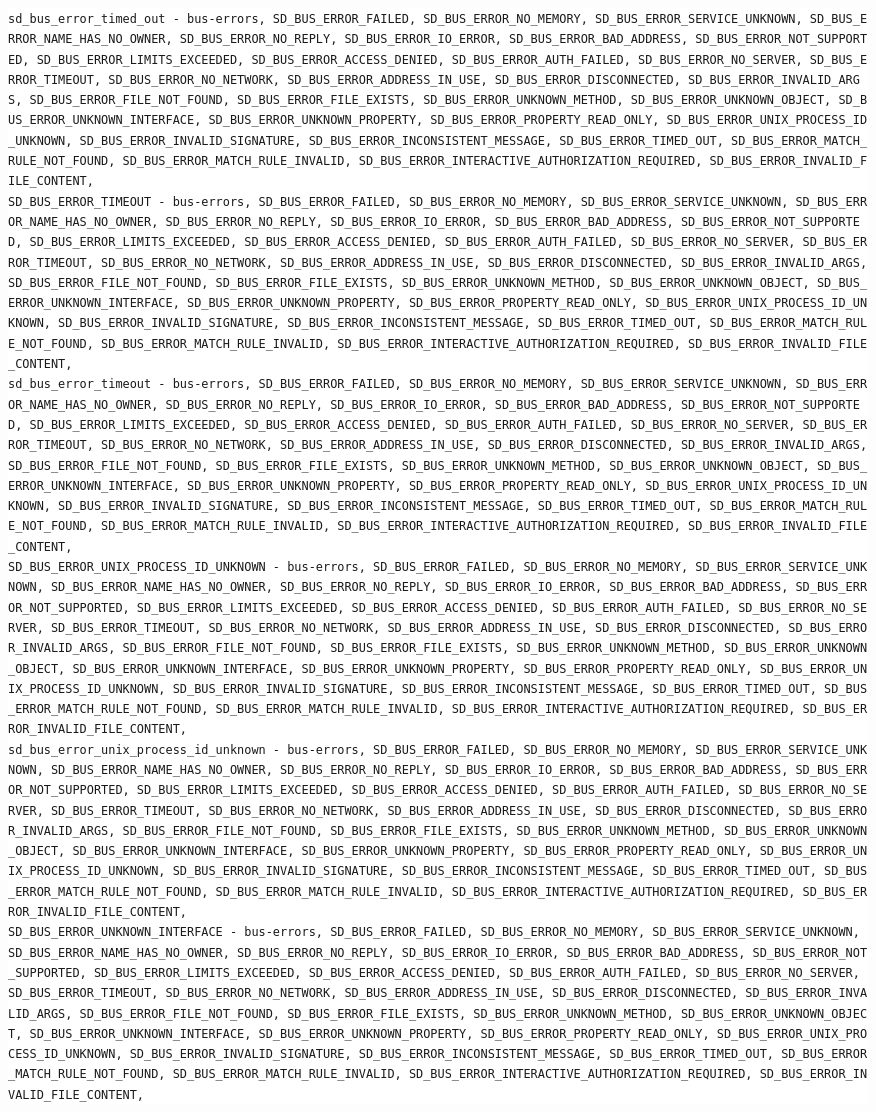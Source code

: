     sd_bus_error_timed_out - bus-errors, SD_BUS_ERROR_FAILED, SD_BUS_ERROR_NO_MEMORY, SD_BUS_ERROR_SERVICE_UNKNOWN, SD_BUS_ERROR_NAME_HAS_NO_OWNER, SD_BUS_ERROR_NO_REPLY, SD_BUS_ERROR_IO_ERROR, SD_BUS_ERROR_BAD_ADDRESS, SD_BUS_ERROR_NOT_SUPPORTED, SD_BUS_ERROR_LIMITS_EXCEEDED, SD_BUS_ERROR_ACCESS_DENIED, SD_BUS_ERROR_AUTH_FAILED, SD_BUS_ERROR_NO_SERVER, SD_BUS_ERROR_TIMEOUT, SD_BUS_ERROR_NO_NETWORK, SD_BUS_ERROR_ADDRESS_IN_USE, SD_BUS_ERROR_DISCONNECTED, SD_BUS_ERROR_INVALID_ARGS, SD_BUS_ERROR_FILE_NOT_FOUND, SD_BUS_ERROR_FILE_EXISTS, SD_BUS_ERROR_UNKNOWN_METHOD, SD_BUS_ERROR_UNKNOWN_OBJECT, SD_BUS_ERROR_UNKNOWN_INTERFACE, SD_BUS_ERROR_UNKNOWN_PROPERTY, SD_BUS_ERROR_PROPERTY_READ_ONLY, SD_BUS_ERROR_UNIX_PROCESS_ID_UNKNOWN, SD_BUS_ERROR_INVALID_SIGNATURE, SD_BUS_ERROR_INCONSISTENT_MESSAGE, SD_BUS_ERROR_TIMED_OUT, SD_BUS_ERROR_MATCH_RULE_NOT_FOUND, SD_BUS_ERROR_MATCH_RULE_INVALID, SD_BUS_ERROR_INTERACTIVE_AUTHORIZATION_REQUIRED, SD_BUS_ERROR_INVALID_FILE_CONTENT,
    SD_BUS_ERROR_TIMEOUT - bus-errors, SD_BUS_ERROR_FAILED, SD_BUS_ERROR_NO_MEMORY, SD_BUS_ERROR_SERVICE_UNKNOWN, SD_BUS_ERROR_NAME_HAS_NO_OWNER, SD_BUS_ERROR_NO_REPLY, SD_BUS_ERROR_IO_ERROR, SD_BUS_ERROR_BAD_ADDRESS, SD_BUS_ERROR_NOT_SUPPORTED, SD_BUS_ERROR_LIMITS_EXCEEDED, SD_BUS_ERROR_ACCESS_DENIED, SD_BUS_ERROR_AUTH_FAILED, SD_BUS_ERROR_NO_SERVER, SD_BUS_ERROR_TIMEOUT, SD_BUS_ERROR_NO_NETWORK, SD_BUS_ERROR_ADDRESS_IN_USE, SD_BUS_ERROR_DISCONNECTED, SD_BUS_ERROR_INVALID_ARGS, SD_BUS_ERROR_FILE_NOT_FOUND, SD_BUS_ERROR_FILE_EXISTS, SD_BUS_ERROR_UNKNOWN_METHOD, SD_BUS_ERROR_UNKNOWN_OBJECT, SD_BUS_ERROR_UNKNOWN_INTERFACE, SD_BUS_ERROR_UNKNOWN_PROPERTY, SD_BUS_ERROR_PROPERTY_READ_ONLY, SD_BUS_ERROR_UNIX_PROCESS_ID_UNKNOWN, SD_BUS_ERROR_INVALID_SIGNATURE, SD_BUS_ERROR_INCONSISTENT_MESSAGE, SD_BUS_ERROR_TIMED_OUT, SD_BUS_ERROR_MATCH_RULE_NOT_FOUND, SD_BUS_ERROR_MATCH_RULE_INVALID, SD_BUS_ERROR_INTERACTIVE_AUTHORIZATION_REQUIRED, SD_BUS_ERROR_INVALID_FILE_CONTENT,
    sd_bus_error_timeout - bus-errors, SD_BUS_ERROR_FAILED, SD_BUS_ERROR_NO_MEMORY, SD_BUS_ERROR_SERVICE_UNKNOWN, SD_BUS_ERROR_NAME_HAS_NO_OWNER, SD_BUS_ERROR_NO_REPLY, SD_BUS_ERROR_IO_ERROR, SD_BUS_ERROR_BAD_ADDRESS, SD_BUS_ERROR_NOT_SUPPORTED, SD_BUS_ERROR_LIMITS_EXCEEDED, SD_BUS_ERROR_ACCESS_DENIED, SD_BUS_ERROR_AUTH_FAILED, SD_BUS_ERROR_NO_SERVER, SD_BUS_ERROR_TIMEOUT, SD_BUS_ERROR_NO_NETWORK, SD_BUS_ERROR_ADDRESS_IN_USE, SD_BUS_ERROR_DISCONNECTED, SD_BUS_ERROR_INVALID_ARGS, SD_BUS_ERROR_FILE_NOT_FOUND, SD_BUS_ERROR_FILE_EXISTS, SD_BUS_ERROR_UNKNOWN_METHOD, SD_BUS_ERROR_UNKNOWN_OBJECT, SD_BUS_ERROR_UNKNOWN_INTERFACE, SD_BUS_ERROR_UNKNOWN_PROPERTY, SD_BUS_ERROR_PROPERTY_READ_ONLY, SD_BUS_ERROR_UNIX_PROCESS_ID_UNKNOWN, SD_BUS_ERROR_INVALID_SIGNATURE, SD_BUS_ERROR_INCONSISTENT_MESSAGE, SD_BUS_ERROR_TIMED_OUT, SD_BUS_ERROR_MATCH_RULE_NOT_FOUND, SD_BUS_ERROR_MATCH_RULE_INVALID, SD_BUS_ERROR_INTERACTIVE_AUTHORIZATION_REQUIRED, SD_BUS_ERROR_INVALID_FILE_CONTENT,
    SD_BUS_ERROR_UNIX_PROCESS_ID_UNKNOWN - bus-errors, SD_BUS_ERROR_FAILED, SD_BUS_ERROR_NO_MEMORY, SD_BUS_ERROR_SERVICE_UNKNOWN, SD_BUS_ERROR_NAME_HAS_NO_OWNER, SD_BUS_ERROR_NO_REPLY, SD_BUS_ERROR_IO_ERROR, SD_BUS_ERROR_BAD_ADDRESS, SD_BUS_ERROR_NOT_SUPPORTED, SD_BUS_ERROR_LIMITS_EXCEEDED, SD_BUS_ERROR_ACCESS_DENIED, SD_BUS_ERROR_AUTH_FAILED, SD_BUS_ERROR_NO_SERVER, SD_BUS_ERROR_TIMEOUT, SD_BUS_ERROR_NO_NETWORK, SD_BUS_ERROR_ADDRESS_IN_USE, SD_BUS_ERROR_DISCONNECTED, SD_BUS_ERROR_INVALID_ARGS, SD_BUS_ERROR_FILE_NOT_FOUND, SD_BUS_ERROR_FILE_EXISTS, SD_BUS_ERROR_UNKNOWN_METHOD, SD_BUS_ERROR_UNKNOWN_OBJECT, SD_BUS_ERROR_UNKNOWN_INTERFACE, SD_BUS_ERROR_UNKNOWN_PROPERTY, SD_BUS_ERROR_PROPERTY_READ_ONLY, SD_BUS_ERROR_UNIX_PROCESS_ID_UNKNOWN, SD_BUS_ERROR_INVALID_SIGNATURE, SD_BUS_ERROR_INCONSISTENT_MESSAGE, SD_BUS_ERROR_TIMED_OUT, SD_BUS_ERROR_MATCH_RULE_NOT_FOUND, SD_BUS_ERROR_MATCH_RULE_INVALID, SD_BUS_ERROR_INTERACTIVE_AUTHORIZATION_REQUIRED, SD_BUS_ERROR_INVALID_FILE_CONTENT,
    sd_bus_error_unix_process_id_unknown - bus-errors, SD_BUS_ERROR_FAILED, SD_BUS_ERROR_NO_MEMORY, SD_BUS_ERROR_SERVICE_UNKNOWN, SD_BUS_ERROR_NAME_HAS_NO_OWNER, SD_BUS_ERROR_NO_REPLY, SD_BUS_ERROR_IO_ERROR, SD_BUS_ERROR_BAD_ADDRESS, SD_BUS_ERROR_NOT_SUPPORTED, SD_BUS_ERROR_LIMITS_EXCEEDED, SD_BUS_ERROR_ACCESS_DENIED, SD_BUS_ERROR_AUTH_FAILED, SD_BUS_ERROR_NO_SERVER, SD_BUS_ERROR_TIMEOUT, SD_BUS_ERROR_NO_NETWORK, SD_BUS_ERROR_ADDRESS_IN_USE, SD_BUS_ERROR_DISCONNECTED, SD_BUS_ERROR_INVALID_ARGS, SD_BUS_ERROR_FILE_NOT_FOUND, SD_BUS_ERROR_FILE_EXISTS, SD_BUS_ERROR_UNKNOWN_METHOD, SD_BUS_ERROR_UNKNOWN_OBJECT, SD_BUS_ERROR_UNKNOWN_INTERFACE, SD_BUS_ERROR_UNKNOWN_PROPERTY, SD_BUS_ERROR_PROPERTY_READ_ONLY, SD_BUS_ERROR_UNIX_PROCESS_ID_UNKNOWN, SD_BUS_ERROR_INVALID_SIGNATURE, SD_BUS_ERROR_INCONSISTENT_MESSAGE, SD_BUS_ERROR_TIMED_OUT, SD_BUS_ERROR_MATCH_RULE_NOT_FOUND, SD_BUS_ERROR_MATCH_RULE_INVALID, SD_BUS_ERROR_INTERACTIVE_AUTHORIZATION_REQUIRED, SD_BUS_ERROR_INVALID_FILE_CONTENT,
    SD_BUS_ERROR_UNKNOWN_INTERFACE - bus-errors, SD_BUS_ERROR_FAILED, SD_BUS_ERROR_NO_MEMORY, SD_BUS_ERROR_SERVICE_UNKNOWN, SD_BUS_ERROR_NAME_HAS_NO_OWNER, SD_BUS_ERROR_NO_REPLY, SD_BUS_ERROR_IO_ERROR, SD_BUS_ERROR_BAD_ADDRESS, SD_BUS_ERROR_NOT_SUPPORTED, SD_BUS_ERROR_LIMITS_EXCEEDED, SD_BUS_ERROR_ACCESS_DENIED, SD_BUS_ERROR_AUTH_FAILED, SD_BUS_ERROR_NO_SERVER, SD_BUS_ERROR_TIMEOUT, SD_BUS_ERROR_NO_NETWORK, SD_BUS_ERROR_ADDRESS_IN_USE, SD_BUS_ERROR_DISCONNECTED, SD_BUS_ERROR_INVALID_ARGS, SD_BUS_ERROR_FILE_NOT_FOUND, SD_BUS_ERROR_FILE_EXISTS, SD_BUS_ERROR_UNKNOWN_METHOD, SD_BUS_ERROR_UNKNOWN_OBJECT, SD_BUS_ERROR_UNKNOWN_INTERFACE, SD_BUS_ERROR_UNKNOWN_PROPERTY, SD_BUS_ERROR_PROPERTY_READ_ONLY, SD_BUS_ERROR_UNIX_PROCESS_ID_UNKNOWN, SD_BUS_ERROR_INVALID_SIGNATURE, SD_BUS_ERROR_INCONSISTENT_MESSAGE, SD_BUS_ERROR_TIMED_OUT, SD_BUS_ERROR_MATCH_RULE_NOT_FOUND, SD_BUS_ERROR_MATCH_RULE_INVALID, SD_BUS_ERROR_INTERACTIVE_AUTHORIZATION_REQUIRED, SD_BUS_ERROR_INVALID_FILE_CONTENT,